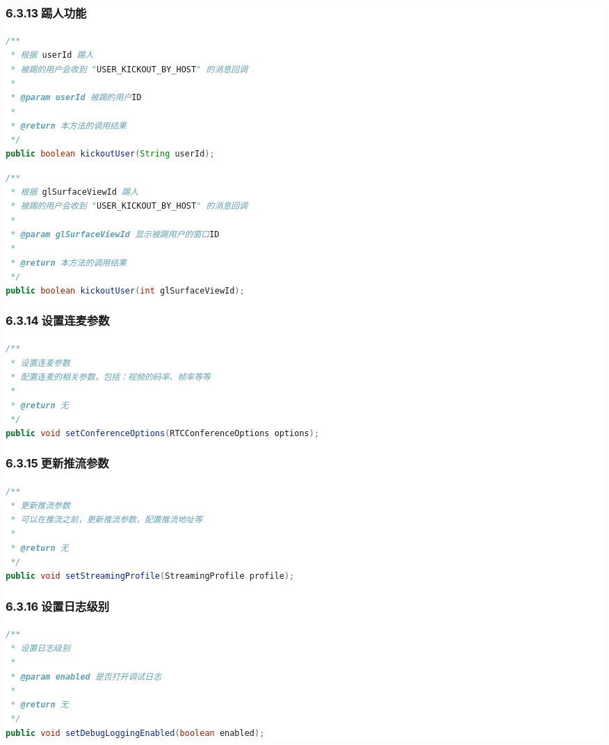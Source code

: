 ### 6.3.13 踢人功能

```java
/**
 * 根据 userId 踢人
 * 被踢的用户会收到 "USER_KICKOUT_BY_HOST" 的消息回调
 *
 * @param userId 被踢的用户ID
 *
 * @return 本方法的调用结果
 */
public boolean kickoutUser(String userId);
```

```java
/**
 * 根据 glSurfaceViewId 踢人
 * 被踢的用户会收到 "USER_KICKOUT_BY_HOST" 的消息回调
 *
 * @param glSurfaceViewId 显示被踢用户的窗口ID
 *
 * @return 本方法的调用结果
 */
public boolean kickoutUser(int glSurfaceViewId);
```

### 6.3.14 设置连麦参数

```java
/**
 * 设置连麦参数
 * 配置连麦的相关参数，包括：视频的码率、帧率等等
 *
 * @return 无
 */
public void setConferenceOptions(RTCConferenceOptions options);
```

### 6.3.15 更新推流参数

```java
/**
 * 更新推流参数
 * 可以在推流之前，更新推流参数，配置推流地址等
 *
 * @return 无
 */
public void setStreamingProfile(StreamingProfile profile);
```

### 6.3.16 设置日志级别

```java
/**
 * 设置日志级别
 *
 * @param enabled 是否打开调试日志
 *
 * @return 无
 */
public void setDebugLoggingEnabled(boolean enabled);
```
